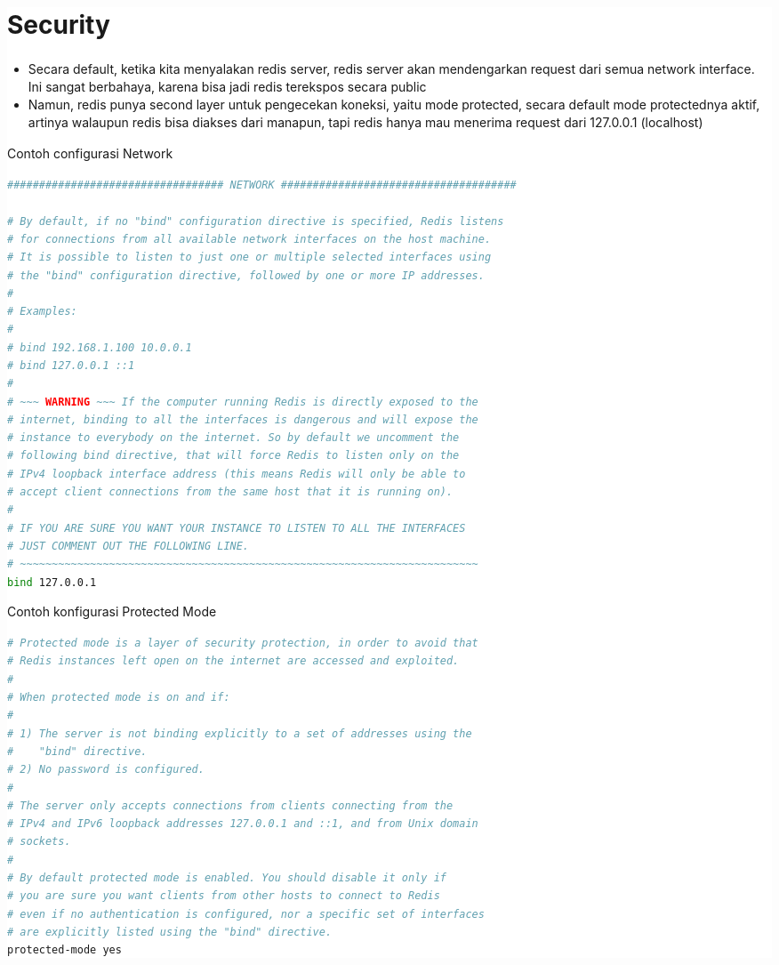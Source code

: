 # Security

- Secara default, ketika kita menyalakan redis server, redis server akan mendengarkan request dari semua network interface. Ini sangat berbahaya, karena bisa jadi redis terekspos secara public
- Namun, redis punya second layer untuk pengecekan koneksi, yaitu mode protected, secara default mode protectednya aktif, artinya walaupun redis bisa diakses dari manapun, tapi redis hanya mau menerima request dari 127.0.0.1 (localhost)

Contoh configurasi Network
```bash
################################## NETWORK #####################################

# By default, if no "bind" configuration directive is specified, Redis listens
# for connections from all available network interfaces on the host machine.
# It is possible to listen to just one or multiple selected interfaces using
# the "bind" configuration directive, followed by one or more IP addresses.
#
# Examples:
#
# bind 192.168.1.100 10.0.0.1
# bind 127.0.0.1 ::1
#
# ~~~ WARNING ~~~ If the computer running Redis is directly exposed to the
# internet, binding to all the interfaces is dangerous and will expose the
# instance to everybody on the internet. So by default we uncomment the
# following bind directive, that will force Redis to listen only on the
# IPv4 loopback interface address (this means Redis will only be able to
# accept client connections from the same host that it is running on).
#
# IF YOU ARE SURE YOU WANT YOUR INSTANCE TO LISTEN TO ALL THE INTERFACES
# JUST COMMENT OUT THE FOLLOWING LINE.
# ~~~~~~~~~~~~~~~~~~~~~~~~~~~~~~~~~~~~~~~~~~~~~~~~~~~~~~~~~~~~~~~~~~~~~~~~
bind 127.0.0.1
```

Contoh konfigurasi Protected Mode
```bash
# Protected mode is a layer of security protection, in order to avoid that
# Redis instances left open on the internet are accessed and exploited.
#
# When protected mode is on and if:
#
# 1) The server is not binding explicitly to a set of addresses using the
#    "bind" directive.
# 2) No password is configured.
#
# The server only accepts connections from clients connecting from the
# IPv4 and IPv6 loopback addresses 127.0.0.1 and ::1, and from Unix domain
# sockets.
#
# By default protected mode is enabled. You should disable it only if
# you are sure you want clients from other hosts to connect to Redis
# even if no authentication is configured, nor a specific set of interfaces
# are explicitly listed using the "bind" directive.
protected-mode yes
```
